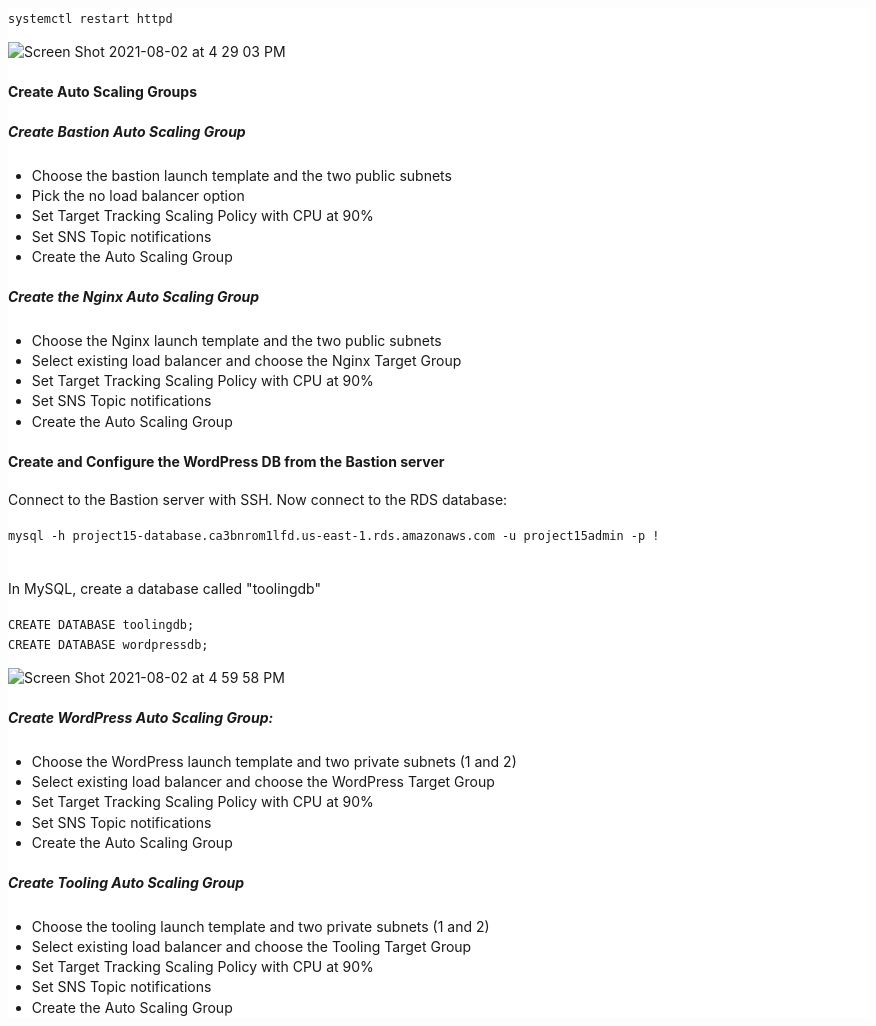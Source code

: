 ```
systemctl restart httpd
```

![Screen Shot 2021-08-02 at 4 29 03 PM](https://user-images.githubusercontent.com/44268796/127919843-35d16af8-7776-4267-a69c-e95ac4d7c896.png)
                                                                                                                    
 
#### Create Auto Scaling Groups
                                                                                                                    
##### Create Bastion Auto Scaling Group                                                                                                                    
- Choose the bastion launch template and the two public subnets
- Pick the no load balancer option 
- Set Target Tracking Scaling Policy with CPU at 90%                                                                                                                   
- Set SNS Topic notifications                                                                                                                   
- Create the Auto Scaling Group
                                                                                                                 
##### Create the Nginx Auto Scaling Group                                                                                                                    
- Choose the Nginx launch template and the two public subnets
- Select existing load balancer and choose the Nginx Target Group
- Set Target Tracking Scaling Policy with CPU at 90%                                                                                                                   
- Set SNS Topic notifications                                                                                                                   
- Create the Auto Scaling Group                                                                                                              

#### Create and Configure the WordPress DB from the Bastion server 
                                                                                                                    
Connect to the Bastion server with SSH. 
Now connect to the RDS database:
```
mysql -h project15-database.ca3bnrom1lfd.us-east-1.rds.amazonaws.com -u project15admin -p !
                                                                                                                   
```
In MySQL, create a database called "toolingdb"  
```
CREATE DATABASE toolingdb; 
CREATE DATABASE wordpressdb;                                                                                                                    
```
![Screen Shot 2021-08-02 at 4 59 58 PM](https://user-images.githubusercontent.com/44268796/127923252-d233acd2-df1f-4a22-86ee-e5fb67dc66e5.png)


##### Create WordPress Auto Scaling Group:
- Choose the WordPress launch template and two private subnets (1 and 2)
- Select existing load balancer and choose the WordPress Target Group
- Set Target Tracking Scaling Policy with CPU at 90%                                                                                                                   
- Set SNS Topic notifications                                                                                                                   
- Create the Auto Scaling Group                                                                                                                  
                                                                                                                    
##### Create Tooling Auto Scaling Group
- Choose the tooling launch template and two private subnets (1 and 2)
- Select existing load balancer and choose the Tooling Target Group
- Set Target Tracking Scaling Policy with CPU at 90%                                                                                                                   
- Set SNS Topic notifications                                                                                                                   
- Create the Auto Scaling Group                                                                                                                   
                                                                                                                    